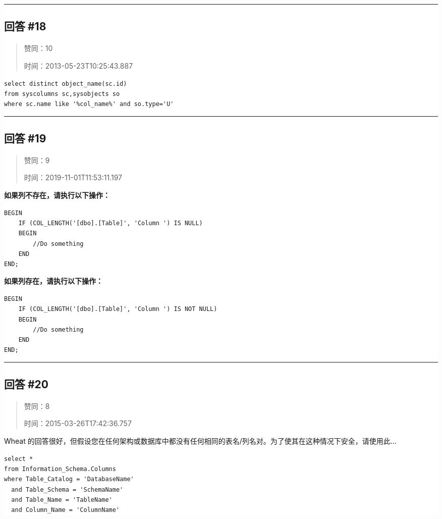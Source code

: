* * *

## 回答 #18

> 赞同：10
> 
> 时间：2013-05-23T10:25:43.887

```
select distinct object_name(sc.id)
from syscolumns sc,sysobjects so  
where sc.name like '%col_name%' and so.type='U' 
```

* * *

## 回答 #19

> 赞同：9
> 
> 时间：2019-11-01T11:53:11.197

**如果列不存在，请执行以下操作：**

```
BEGIN
    IF (COL_LENGTH('[dbo].[Table]', 'Column ') IS NULL)
    BEGIN
        //Do something
    END
END; 
```

**如果列存在，请执行以下操作：**

```
BEGIN
    IF (COL_LENGTH('[dbo].[Table]', 'Column ') IS NOT NULL)
    BEGIN
        //Do something
    END
END; 
```

* * *

## 回答 #20

> 赞同：8
> 
> 时间：2015-03-26T17:42:36.757

Wheat 的回答很好，但假设您在任何架构或数据库中都没有任何相同的表名/列名对。为了使其在这种情况下安全，请使用此...

```
select *
from Information_Schema.Columns
where Table_Catalog = 'DatabaseName'
  and Table_Schema = 'SchemaName'
  and Table_Name = 'TableName'
  and Column_Name = 'ColumnName' 
```
